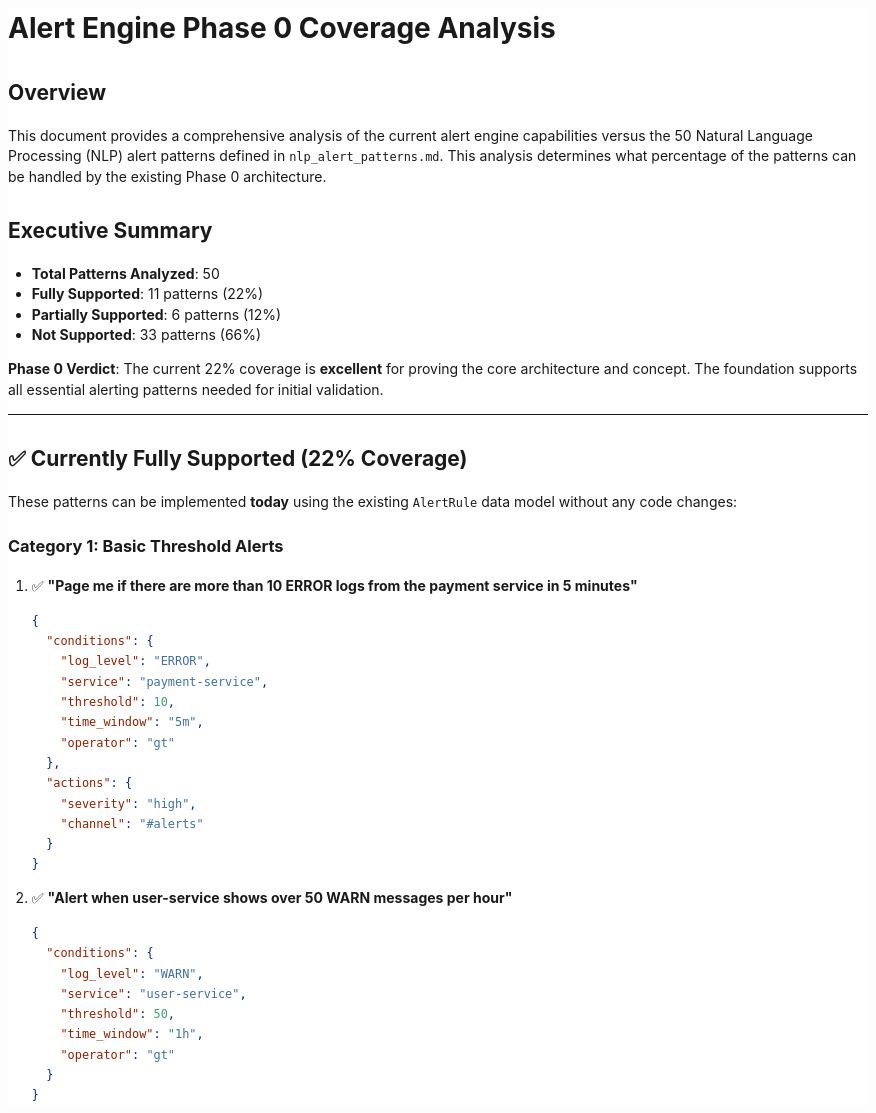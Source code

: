 # Alert Engine Phase 0 Coverage Analysis

## Overview

This document provides a comprehensive analysis of the current alert engine capabilities versus the 50 Natural Language Processing (NLP) alert patterns defined in `nlp_alert_patterns.md`. This analysis determines what percentage of the patterns can be handled by the existing Phase 0 architecture.

## Executive Summary

- **Total Patterns Analyzed**: 50
- **Fully Supported**: 11 patterns (22%)
- **Partially Supported**: 6 patterns (12%)
- **Not Supported**: 33 patterns (66%)

**Phase 0 Verdict**: The current 22% coverage is **excellent** for proving the core architecture and concept. The foundation supports all essential alerting patterns needed for initial validation.

---

## ✅ **Currently Fully Supported (22% Coverage)**

These patterns can be implemented **today** using the existing `AlertRule` data model without any code changes:

### **Category 1: Basic Threshold Alerts**

1. ✅ **"Page me if there are more than 10 ERROR logs from the payment service in 5 minutes"**
   ```json
   {
     "conditions": {
       "log_level": "ERROR",
       "service": "payment-service",
       "threshold": 10,
       "time_window": "5m",
       "operator": "gt"
     },
     "actions": {
       "severity": "high",
       "channel": "#alerts"
     }
   }
   ```

2. ✅ **"Alert when user-service shows over 50 WARN messages per hour"**
   ```json
   {
     "conditions": {
       "log_level": "WARN",
       "service": "user-service",
       "threshold": 50,
       "time_window": "1h",
       "operator": "gt"
     }
   }
   ```
